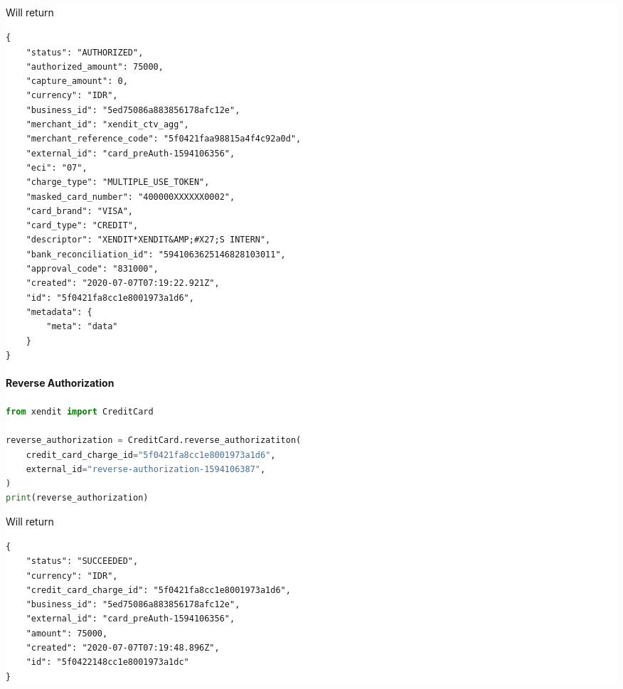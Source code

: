 Will return

```
{
    "status": "AUTHORIZED",
    "authorized_amount": 75000,
    "capture_amount": 0,
    "currency": "IDR",
    "business_id": "5ed75086a883856178afc12e",
    "merchant_id": "xendit_ctv_agg",
    "merchant_reference_code": "5f0421faa98815a4f4c92a0d",
    "external_id": "card_preAuth-1594106356",
    "eci": "07",
    "charge_type": "MULTIPLE_USE_TOKEN",
    "masked_card_number": "400000XXXXXX0002",
    "card_brand": "VISA",
    "card_type": "CREDIT",
    "descriptor": "XENDIT*XENDIT&AMP;#X27;S INTERN",
    "bank_reconciliation_id": "5941063625146828103011",
    "approval_code": "831000",
    "created": "2020-07-07T07:19:22.921Z",
    "id": "5f0421fa8cc1e8001973a1d6",
    "metadata": {
        "meta": "data"
    }
}
```

#### Reverse Authorization

```python
from xendit import CreditCard

reverse_authorization = CreditCard.reverse_authorizatiton(
    credit_card_charge_id="5f0421fa8cc1e8001973a1d6",
    external_id="reverse-authorization-1594106387",
)
print(reverse_authorization)
```

Will return

```
{
    "status": "SUCCEEDED",
    "currency": "IDR",
    "credit_card_charge_id": "5f0421fa8cc1e8001973a1d6",
    "business_id": "5ed75086a883856178afc12e",
    "external_id": "card_preAuth-1594106356",
    "amount": 75000,
    "created": "2020-07-07T07:19:48.896Z",
    "id": "5f0422148cc1e8001973a1dc"
}
```
